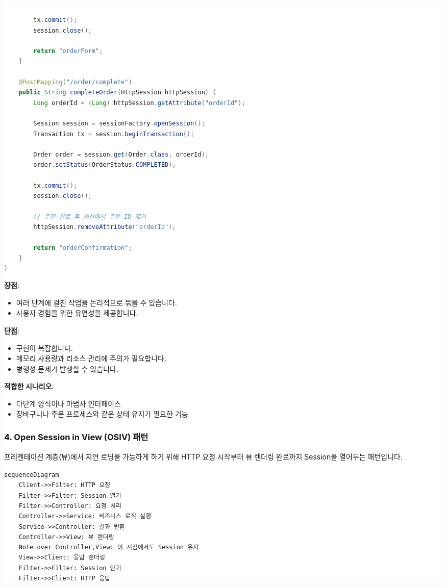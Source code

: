 ```java
        
        tx.commit();
        session.close();
        
        return "orderForm";
    }
    
    @PostMapping("/order/complete")
    public String completeOrder(HttpSession httpSession) {
        Long orderId = (Long) httpSession.getAttribute("orderId");
        
        Session session = sessionFactory.openSession();
        Transaction tx = session.beginTransaction();
        
        Order order = session.get(Order.class, orderId);
        order.setStatus(OrderStatus.COMPLETED);
        
        tx.commit();
        session.close();
        
        // 주문 완료 후 세션에서 주문 ID 제거
        httpSession.removeAttribute("orderId");
        
        return "orderConfirmation";
    }
}
```

**장점**:

- 여러 단계에 걸친 작업을 논리적으로 묶을 수 있습니다.
- 사용자 경험을 위한 유연성을 제공합니다.

**단점**:

- 구현이 복잡합니다.
- 메모리 사용량과 리소스 관리에 주의가 필요합니다.
- 병행성 문제가 발생할 수 있습니다.

**적합한 시나리오**:

- 다단계 양식이나 마법사 인터페이스
- 장바구니나 주문 프로세스와 같은 상태 유지가 필요한 기능

### 4. Open Session in View (OSIV) 패턴

프레젠테이션 계층(뷰)에서 지연 로딩을 가능하게 하기 위해 HTTP 요청 시작부터 뷰 렌더링 완료까지 Session을 열어두는 패턴입니다.

```mermaid
sequenceDiagram
    Client->>Filter: HTTP 요청
    Filter->>Filter: Session 열기
    Filter->>Controller: 요청 처리
    Controller->>Service: 비즈니스 로직 실행
    Service->>Controller: 결과 반환
    Controller->>View: 뷰 렌더링
    Note over Controller,View: 이 시점에서도 Session 유지
    View->>Client: 응답 렌더링
    Filter->>Filter: Session 닫기
    Filter->>Client: HTTP 응답
```

